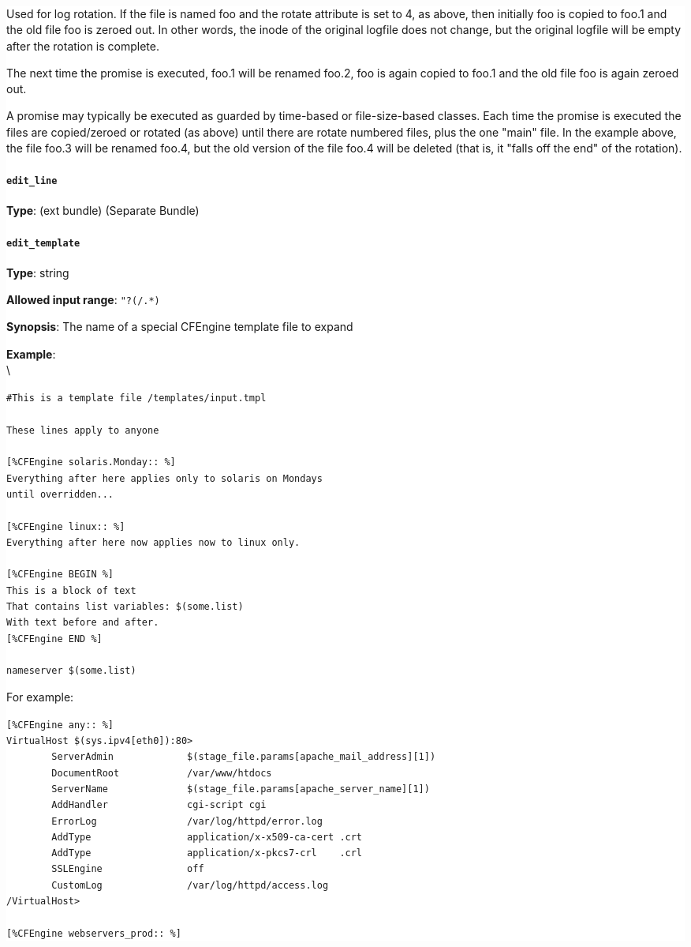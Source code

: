 Used for log rotation. If the file is named foo and the rotate attribute
is set to 4, as above, then initially foo is copied to foo.1 and the old
file foo is zeroed out. In other words, the inode of the original
logfile does not change, but the original logfile will be empty after
the rotation is complete.

The next time the promise is executed, foo.1 will be renamed foo.2, foo
is again copied to foo.1 and the old file foo is again zeroed out.

A promise may typically be executed as guarded by time-based or
file-size-based classes. Each time the promise is executed the files are
copied/zeroed or rotated (as above) until there are rotate numbered
files, plus the one "main" file. In the example above, the file foo.3
will be renamed foo.4, but the old version of the file foo.4 will be
deleted (that is, it "falls off the end" of the rotation).

#### `edit_line`

**Type**: (ext bundle) (Separate Bundle)

#### `edit_template`

**Type**: string

**Allowed input range**: `"?(/.*)`

**Synopsis**: The name of a special CFEngine template file to expand

**Example**:\
 \

~~~~ {.verbatim}
#This is a template file /templates/input.tmpl

These lines apply to anyone

[%CFEngine solaris.Monday:: %]
Everything after here applies only to solaris on Mondays
until overridden...

[%CFEngine linux:: %]
Everything after here now applies now to linux only.

[%CFEngine BEGIN %]
This is a block of text
That contains list variables: $(some.list)
With text before and after.
[%CFEngine END %]

nameserver $(some.list)
~~~~

For example:

~~~~ {.verbatim}
[%CFEngine any:: %]
VirtualHost $(sys.ipv4[eth0]):80>
        ServerAdmin             $(stage_file.params[apache_mail_address][1])
        DocumentRoot            /var/www/htdocs
        ServerName              $(stage_file.params[apache_server_name][1])
        AddHandler              cgi-script cgi
        ErrorLog                /var/log/httpd/error.log
        AddType                 application/x-x509-ca-cert .crt
        AddType                 application/x-pkcs7-crl    .crl
        SSLEngine               off
        CustomLog               /var/log/httpd/access.log
/VirtualHost>

[%CFEngine webservers_prod:: %]
~~~~